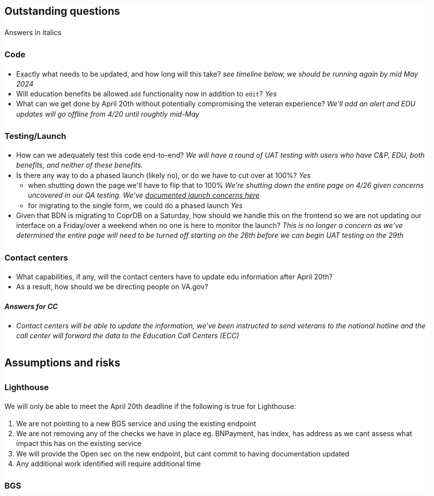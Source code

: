 ## Outstanding questions
Answers in italics 
### Code

- Exactly what needs to be updated, and how long will this take? _see timeline below, we should be running again by mid May 2024_
- Will education benefits be allowed `add` functionality now in addition to `edit`? _Yes_
- What can we get done by April 20th without potentially compromising the veteran experience? _We'll add an alert and EDU updates will go offline from 4/20 until roughtly mid-May_

### Testing/Launch

- How can we adequately test this code end-to-end? _We will have a round of UAT testing with users who have C&P, EDU, both benefits, and neither of these benefits._ 
- Is there any way to do a phased launch (likely no), or do we have to cut over at 100%? _Yes_
     - when shutting down the page we'll have to flip that to 100% _We're shutting down the entire page on 4/26 given concerns uncovered in our QA testing. We've [documented launch concerns here](https://docs.google.com/document/d/1EQmmak_0xuhhxS7iFp0AxUV2qW07OAGor5aWtUUwusc/edit?usp=sharing)_
     - for migrating to the single form, we could do a phased launch _Yes_
- Given that BDN is migrating to CoprDB on a Saturday, how should we handle this on the frontend so we are not updating our interface on a Friday/over a weekend when no one is here to monitor the launch? _This is no longer a concern as we've determined the entire page will need to be turned off starting on the 26th before we can begin UAT testing on the 29th_

### Contact centers

- What capabilities, if any, will the contact centers have to update edu information after April 20th?
- As a result, how should we be directing people on VA.gov?
#### _Answers for CC_ 
- _Contact centers will be able to update the information, we've been instructed to send veterans to the national hotline and the call center will forward the data to the Education Call Centers (ECC)_


## Assumptions and risks

### Lighthouse

We will only be able to meet the April 20th deadline if the following is true for Lighthouse:

1. We are not pointing to a new BGS service and using the existing endpoint
2. We are not removing any of the checks we have in place eg. BNPayment, has index, has address as we cant assess what impact this has on the existing service
3. We will provide the Open sec on the new endpoint, but cant commit to having documentation updated
4. Any additional work identified will require additional time

### BGS
